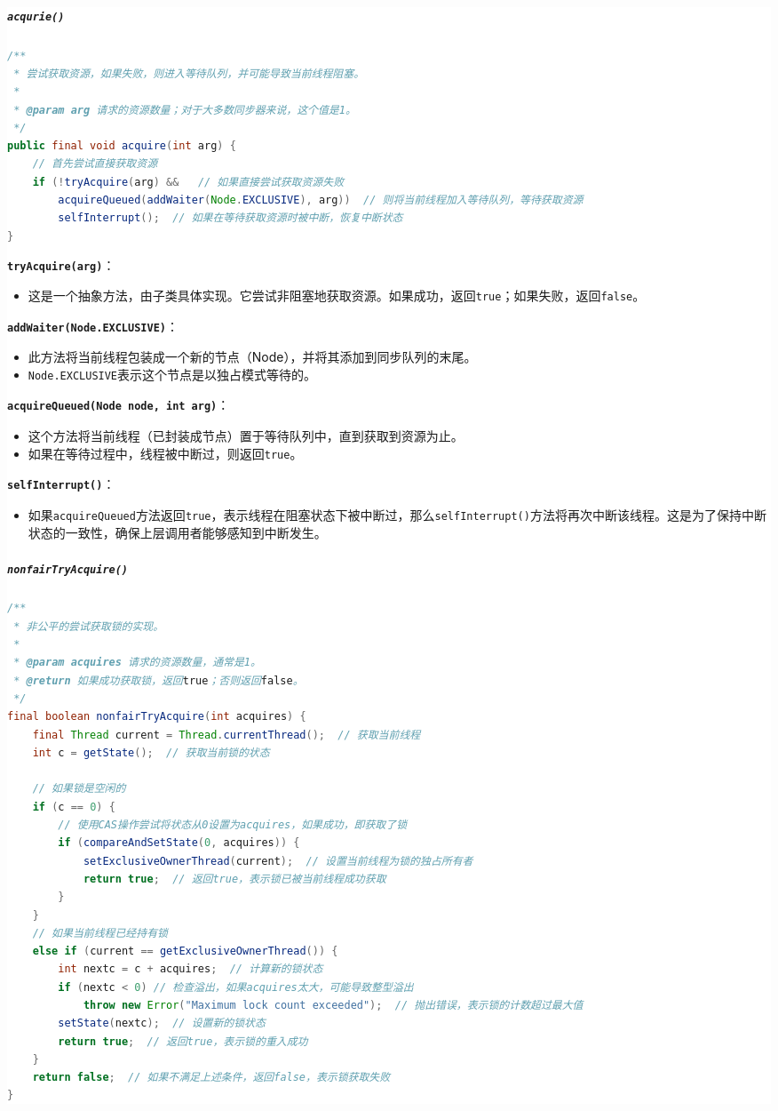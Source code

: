 ##### `acqurie()`

```java
/**
 * 尝试获取资源，如果失败，则进入等待队列，并可能导致当前线程阻塞。
 * 
 * @param arg 请求的资源数量；对于大多数同步器来说，这个值是1。
 */
public final void acquire(int arg) {
    // 首先尝试直接获取资源
    if (!tryAcquire(arg) &&   // 如果直接尝试获取资源失败
        acquireQueued(addWaiter(Node.EXCLUSIVE), arg))  // 则将当前线程加入等待队列，等待获取资源
        selfInterrupt();  // 如果在等待获取资源时被中断，恢复中断状态
}
```

**`tryAcquire(arg)`**：

- 这是一个抽象方法，由子类具体实现。它尝试非阻塞地获取资源。如果成功，返回`true`；如果失败，返回`false`。

**`addWaiter(Node.EXCLUSIVE)`**：

- 此方法将当前线程包装成一个新的节点（Node），并将其添加到同步队列的末尾。
- `Node.EXCLUSIVE`表示这个节点是以独占模式等待的。

**`acquireQueued(Node node, int arg)`**：

- 这个方法将当前线程（已封装成节点）置于等待队列中，直到获取到资源为止。
- 如果在等待过程中，线程被中断过，则返回`true`。

**`selfInterrupt()`**：

- 如果`acquireQueued`方法返回`true`，表示线程在阻塞状态下被中断过，那么`selfInterrupt()`方法将再次中断该线程。这是为了保持中断状态的一致性，确保上层调用者能够感知到中断发生。

##### `nonfairTryAcquire()`

```java
/**
 * 非公平的尝试获取锁的实现。
 *
 * @param acquires 请求的资源数量，通常是1。
 * @return 如果成功获取锁，返回true；否则返回false。
 */
final boolean nonfairTryAcquire(int acquires) {
    final Thread current = Thread.currentThread();  // 获取当前线程
    int c = getState();  // 获取当前锁的状态

    // 如果锁是空闲的
    if (c == 0) {
        // 使用CAS操作尝试将状态从0设置为acquires，如果成功，即获取了锁
        if (compareAndSetState(0, acquires)) {
            setExclusiveOwnerThread(current);  // 设置当前线程为锁的独占所有者
            return true;  // 返回true，表示锁已被当前线程成功获取
        }
    }
    // 如果当前线程已经持有锁
    else if (current == getExclusiveOwnerThread()) {
        int nextc = c + acquires;  // 计算新的锁状态
        if (nextc < 0) // 检查溢出，如果acquires太大，可能导致整型溢出
            throw new Error("Maximum lock count exceeded");  // 抛出错误，表示锁的计数超过最大值
        setState(nextc);  // 设置新的锁状态
        return true;  // 返回true，表示锁的重入成功
    }
    return false;  // 如果不满足上述条件，返回false，表示锁获取失败
}

```
